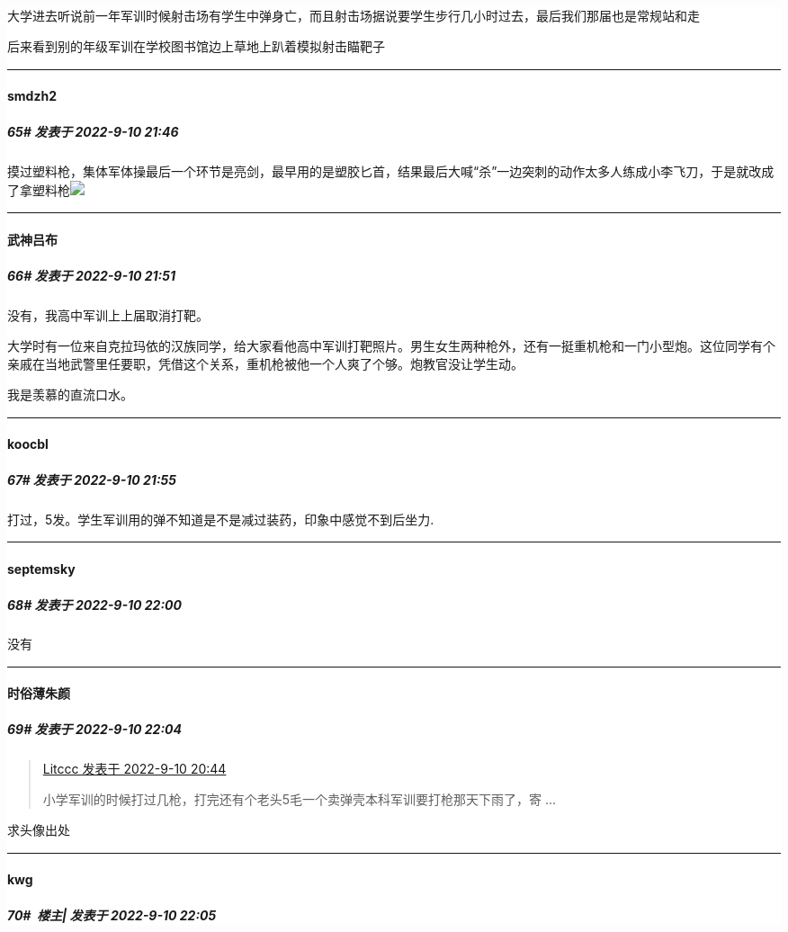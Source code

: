 大学进去听说前一年军训时候射击场有学生中弹身亡，而且射击场据说要学生步行几小时过去，最后我们那届也是常规站和走

后来看到别的年级军训在学校图书馆边上草地上趴着模拟射击瞄靶子

*****

####  smdzh2  
##### 65#       发表于 2022-9-10 21:46

摸过塑料枪，集体军体操最后一个环节是亮剑，最早用的是塑胶匕首，结果最后大喊“杀”一边突刺的动作太多人练成小李飞刀，于是就改成了拿塑料枪<img src="https://static.saraba1st.com/image/smiley/face2017/067.png" referrerpolicy="no-referrer">

*****

####  武神吕布  
##### 66#       发表于 2022-9-10 21:51

没有，我高中军训上上届取消打靶。

大学时有一位来自克拉玛依的汉族同学，给大家看他高中军训打靶照片。男生女生两种枪外，还有一挺重机枪和一门小型炮。这位同学有个亲戚在当地武警里任要职，凭借这个关系，重机枪被他一个人爽了个够。炮教官没让学生动。

我是羡慕的直流口水。



*****

####  koocbl  
##### 67#       发表于 2022-9-10 21:55

打过，5发。学生军训用的弹不知道是不是减过装药，印象中感觉不到后坐力.

*****

####  septemsky  
##### 68#       发表于 2022-9-10 22:00

没有



*****

####  时俗薄朱颜  
##### 69#       发表于 2022-9-10 22:04

<blockquote><a href="httphttps://bbs.saraba1st.com/2b/forum.php?mod=redirect&amp;goto=findpost&amp;pid=57428984&amp;ptid=2091697" target="_blank">Litccc 发表于 2022-9-10 20:44</a>

小学军训的时候打过几枪，打完还有个老头5毛一个卖弹壳本科军训要打枪那天下雨了，寄 ...</blockquote>
求头像出处

*****

####  kwg  
##### 70#         楼主| 发表于 2022-9-10 22:05
